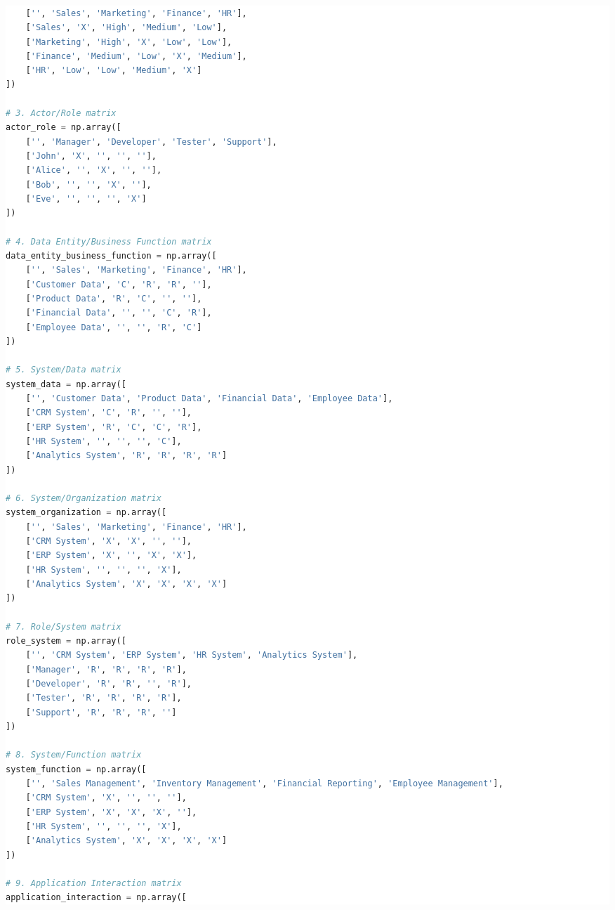 ```python
    ['', 'Sales', 'Marketing', 'Finance', 'HR'],
    ['Sales', 'X', 'High', 'Medium', 'Low'],
    ['Marketing', 'High', 'X', 'Low', 'Low'],
    ['Finance', 'Medium', 'Low', 'X', 'Medium'],
    ['HR', 'Low', 'Low', 'Medium', 'X']
])

# 3. Actor/Role matrix
actor_role = np.array([
    ['', 'Manager', 'Developer', 'Tester', 'Support'],
    ['John', 'X', '', '', ''],
    ['Alice', '', 'X', '', ''],
    ['Bob', '', '', 'X', ''],
    ['Eve', '', '', '', 'X']
])

# 4. Data Entity/Business Function matrix
data_entity_business_function = np.array([
    ['', 'Sales', 'Marketing', 'Finance', 'HR'],
    ['Customer Data', 'C', 'R', 'R', ''],
    ['Product Data', 'R', 'C', '', ''],
    ['Financial Data', '', '', 'C', 'R'],
    ['Employee Data', '', '', 'R', 'C']
])

# 5. System/Data matrix
system_data = np.array([
    ['', 'Customer Data', 'Product Data', 'Financial Data', 'Employee Data'],
    ['CRM System', 'C', 'R', '', ''],
    ['ERP System', 'R', 'C', 'C', 'R'],
    ['HR System', '', '', '', 'C'],
    ['Analytics System', 'R', 'R', 'R', 'R']
])

# 6. System/Organization matrix
system_organization = np.array([
    ['', 'Sales', 'Marketing', 'Finance', 'HR'],
    ['CRM System', 'X', 'X', '', ''],
    ['ERP System', 'X', '', 'X', 'X'],
    ['HR System', '', '', '', 'X'],
    ['Analytics System', 'X', 'X', 'X', 'X']
])

# 7. Role/System matrix
role_system = np.array([
    ['', 'CRM System', 'ERP System', 'HR System', 'Analytics System'],
    ['Manager', 'R', 'R', 'R', 'R'],
    ['Developer', 'R', 'R', '', 'R'],
    ['Tester', 'R', 'R', 'R', 'R'],
    ['Support', 'R', 'R', 'R', '']
])

# 8. System/Function matrix
system_function = np.array([
    ['', 'Sales Management', 'Inventory Management', 'Financial Reporting', 'Employee Management'],
    ['CRM System', 'X', '', '', ''],
    ['ERP System', 'X', 'X', 'X', ''],
    ['HR System', '', '', '', 'X'],
    ['Analytics System', 'X', 'X', 'X', 'X']
])

# 9. Application Interaction matrix
application_interaction = np.array([
```